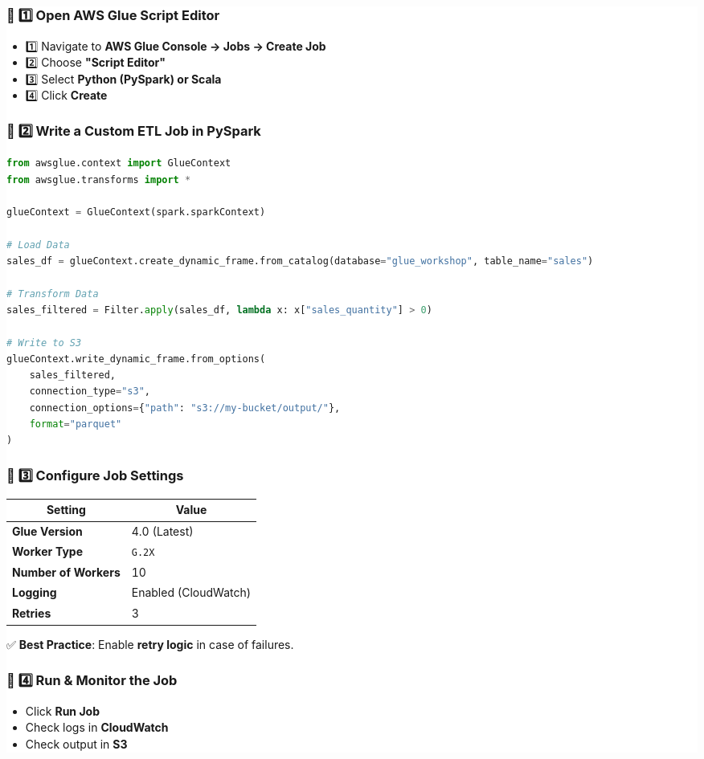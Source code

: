 ### 🔹 **1️⃣ Open AWS Glue Script Editor**

- 1️⃣ Navigate to **AWS Glue Console → Jobs → Create Job**
- 2️⃣ Choose **"Script Editor"**
- 3️⃣ Select **Python (PySpark) or Scala**
- 4️⃣ Click **Create**

### 🔹 **2️⃣ Write a Custom ETL Job in PySpark**

```python
from awsglue.context import GlueContext
from awsglue.transforms import *

glueContext = GlueContext(spark.sparkContext)

# Load Data
sales_df = glueContext.create_dynamic_frame.from_catalog(database="glue_workshop", table_name="sales")

# Transform Data
sales_filtered = Filter.apply(sales_df, lambda x: x["sales_quantity"] > 0)

# Write to S3
glueContext.write_dynamic_frame.from_options(
    sales_filtered,
    connection_type="s3",
    connection_options={"path": "s3://my-bucket/output/"},
    format="parquet"
)
```

### 🔹 **3️⃣ Configure Job Settings**

| Setting               | Value                |
| --------------------- | -------------------- |
| **Glue Version**      | 4.0 (Latest)         |
| **Worker Type**       | `G.2X`               |
| **Number of Workers** | 10                   |
| **Logging**           | Enabled (CloudWatch) |
| **Retries**           | 3                    |

✅ **Best Practice**: Enable **retry logic** in case of failures.

### 🔹 **4️⃣ Run & Monitor the Job**

- Click **Run Job**
- Check logs in **CloudWatch**
- Check output in **S3**
